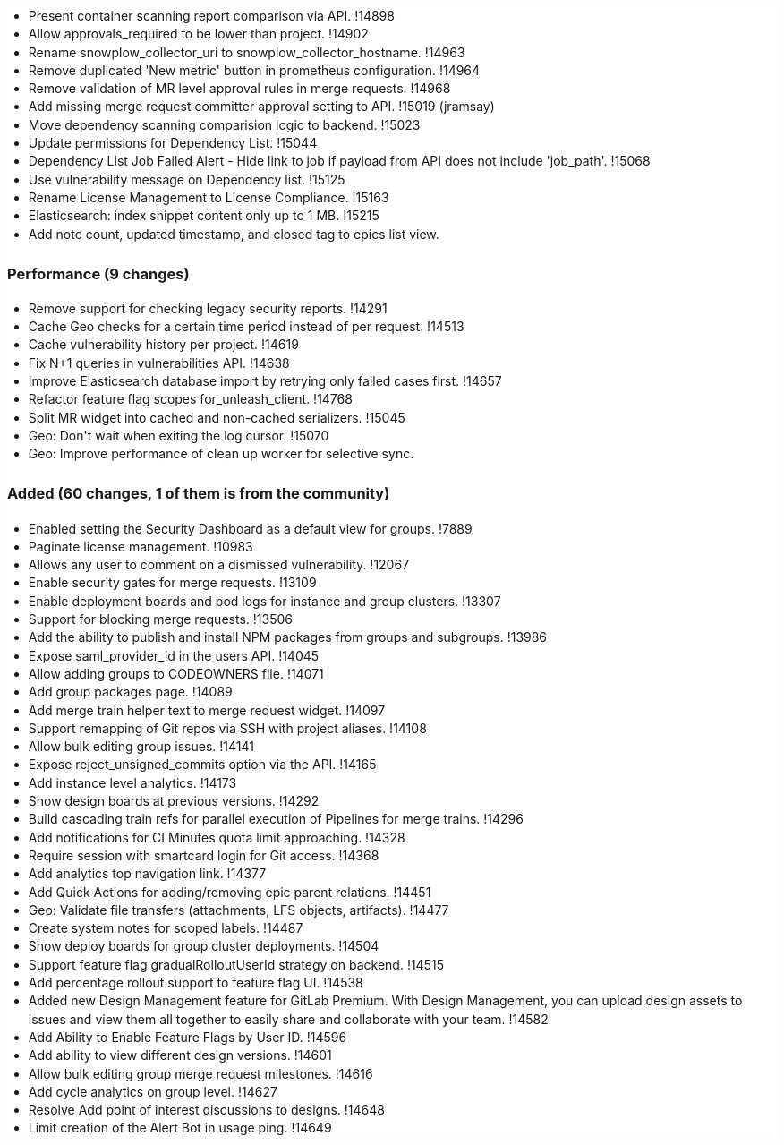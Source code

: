 - Present container scanning report comparison via API. !14898
- Allow approvals_required to be lower than project. !14902
- Rename snowplow_collector_uri to snowplow_collector_hostname. !14963
- Remove duplicated 'New metric' button in prometheus configuration. !14964
- Remove validation of MR level approval rules in merge requests. !14968
- Add missing merge request committer approval setting to API. !15019 (jramsay)
- Move dependency scanning comparision logic to backend. !15023
- Update permissions for Dependency List. !15044
- Dependency List Job Failed Alert - Hide link to job if payload from API does not include 'job_path'. !15068
- Use vulnerability message on Dependency list. !15125
- Rename License Management to License Compliance. !15163
- Elasticsearch: index snippet content only up to 1 MB. !15215
- Add note count, updated timestamp, and closed tag to epics list view.

### Performance (9 changes)

- Remove support for checking legacy security reports. !14291
- Cache Geo checks for a certain time period instead of per request. !14513
- Cache vulnerability history per project. !14619
- Fix N+1 queries in vulnerabilities API. !14638
- Improve Elasticsearch database import by retrying only failed cases first. !14657
- Refactor feature flag scopes for_unleash_client. !14768
- Split MR widget into cached and non-cached serializers. !15045
- Geo: Don't wait when exiting the log cursor. !15070
- Geo: Improve performance of clean up worker for selective sync.

### Added (60 changes, 1 of them is from the community)

- Enabled setting the Security Dashboard as a default view for groups. !7889
- Paginate license management. !10983
- Allows any user to comment on a dismissed vulnerability. !12067
- Enable security gates for merge requests. !13109
- Enable deployment boards and pod logs for instance and group clusters. !13307
- Support for blocking merge requests. !13506
- Add the ability to publish and install NPM packages from groups and subgroups. !13986
- Expose saml_provider_id in the users API. !14045
- Allow adding groups to CODEOWNERS file. !14071
- Add group packages page. !14089
- Add merge train helper text to merge request widget. !14097
- Support remapping of Git repos via SSH with project aliases. !14108
- Allow bulk editing group issues. !14141
- Expose reject_unsigned_commits option via the API. !14165
- Add instance level analytics. !14173
- Show design boards at previous versions. !14292
- Build cascading train refs for parallel execution of Pipelines for merge trains. !14296
- Add notifications for CI Minutes quota limit approaching. !14328
- Require session with smartcard login for Git access. !14368
- Add analytics top navigation link. !14377
- Add Quick Actions for adding/removing epic parent relations. !14451
- Geo: Validate file transfers (attachments, LFS objects, artifacts). !14477
- Create system notes for scoped labels. !14487
- Show deploy boards for group cluster deployments. !14504
- Support feature flag gradualRolloutUserId strategy on backend. !14515
- Add percentage rollout support to feature flag UI. !14538
- Added new Design Management feature for GitLab Premium. With Design Management, you can upload design assets to issues and view them all together to easily share and collaborate with your team. !14582
- Add Ability to Enable Feature Flags by User ID. !14596
- Add ability to view different design versions. !14601
- Allow bulk editing group merge request milestones. !14616
- Add cycle analytics on group level. !14627
- Resolve Add point of interest discussions to designs. !14648
- Limit creation of the Alert Bot in usage ping. !14649